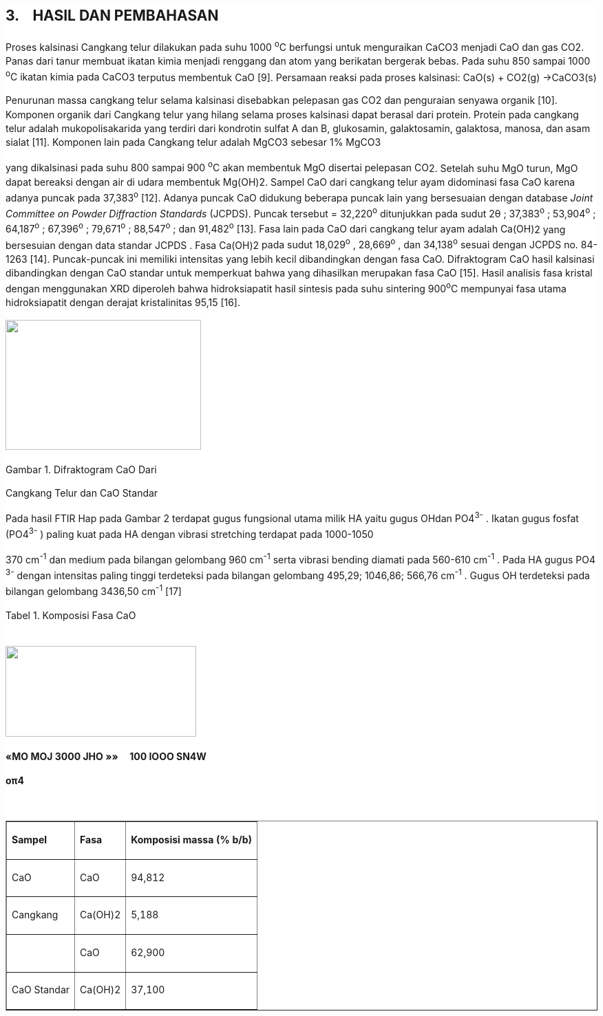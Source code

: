 <h2><a name="bookmark18"></a><span class="font5" style="font-weight:bold;"><a name="bookmark19"></a>3. &nbsp;&nbsp;&nbsp;HASIL DAN PEMBAHASAN</span></h2></li></ul>
<p><span class="font5">Proses kalsinasi Cangkang telur dilakukan pada suhu 1000 <sup>o</sup>C berfungsi untuk menguraikan CaCO</span><span class="font3">3 </span><span class="font5">menjadi CaO dan gas CO</span><span class="font3">2</span><span class="font5">. Panas dari tanur membuat ikatan kimia menjadi renggang dan atom yang berikatan bergerak bebas. Pada suhu 850 sampai 1000 <sup>o</sup>C ikatan kimia pada CaCO</span><span class="font3">3 </span><span class="font5">terputus membentuk CaO [9]. Persamaan reaksi pada proses kalsinasi: CaO(s) + CO</span><span class="font3">2</span><span class="font5">(g) </span><span class="font2">→</span><span class="font5">CaCO</span><span class="font3">3</span><span class="font5">(s)</span></p>
<p><span class="font5">Penurunan massa cangkang telur selama kalsinasi disebabkan pelepasan gas CO</span><span class="font3">2 </span><span class="font5">dan penguraian senyawa organik [10]. Komponen organik dari Cangkang telur yang hilang selama proses kalsinasi dapat berasal dari protein. Protein pada cangkang telur adalah mukopolisakarida yang terdiri dari kondrotin sulfat A dan B, glukosamin, galaktosamin, galaktosa, manosa, dan asam sialat [11]. Komponen lain pada Cangkang telur adalah MgCO</span><span class="font3">3 </span><span class="font5">sebesar 1% MgCO</span><span class="font3">3</span></p>
<p><span class="font5">yang dikalsinasi pada suhu 800 sampai 900 <sup>o</sup>C akan membentuk MgO disertai pelepasan CO</span><span class="font3">2</span><span class="font5">. Setelah suhu MgO turun, MgO dapat bereaksi dengan air di udara membentuk Mg(OH)</span><span class="font3">2</span><span class="font5">. Sampel CaO dari cangkang telur ayam didominasi fasa CaO karena adanya puncak pada 37,383<sup>o</sup> [12]. Adanya puncak CaO didukung beberapa puncak lain yang bersesuaian dengan database </span><span class="font5" style="font-style:italic;">Joint Committee on Powder Diffraction Standards</span><span class="font5"> (JCPDS). Puncak tersebut = 32,220<sup>o</sup> ditunjukkan pada sudut 2</span><span class="font2">θ </span><span class="font5">; 37,383<sup>o</sup> ; 53,904<sup>o</sup> ; 64,187<sup>o</sup> ; 67,396<sup>o</sup> ; 79,671<sup>o</sup> ; 88,547<sup>o</sup> ; dan 91,482<sup>o</sup> [13]. Fasa lain pada CaO dari cangkang telur ayam adalah Ca(OH)</span><span class="font3">2 </span><span class="font5">yang bersesuian dengan data standar JCPDS . Fasa Ca(OH)</span><span class="font3">2 </span><span class="font5">pada sudut 18,029<sup>o</sup> , 28,669<sup>o</sup> , dan 34,138<sup>o</sup> sesuai dengan JCPDS no. 84-1263 [14]. Puncak-puncak ini memiliki intensitas yang lebih kecil dibandingkan dengan fasa CaO. Difraktogram CaO hasil kalsinasi dibandingkan dengan CaO standar untuk memperkuat bahwa yang dihasilkan merupakan fasa CaO [15]. Hasil analisis fasa kristal dengan menggunakan XRD diperoleh bahwa hidroksiapatit hasil sintesis pada suhu sintering 900<sup>o</sup>C mempunyai fasa utama hidroksiapatit dengan derajat kristalinitas 95,15 [16].</span></p><img src="https://jurnal.harianregional.com/media/76772-2.jpg" alt="" style="width:213pt;height:142pt;">
<p><span class="font5">Gambar 1. Difraktogram CaO Dari</span></p>
<p><span class="font5">Cangkang Telur dan CaO Standar</span></p>
<p><span class="font5">Pada hasil FTIR Hap pada Gambar 2 terdapat gugus fungsional utama milik HA yaitu gugus OHdan PO4<sup>3-</sup> . Ikatan gugus fosfat (PO4<sup>3-</sup> ) paling kuat pada HA dengan vibrasi stretching terdapat pada 1000-1050</span></p>
<p><span class="font5">370 cm<sup>-1</sup> dan medium pada bilangan gelombang 960 cm<sup>-1</sup> serta vibrasi bending diamati pada 560-610 cm<sup>-1</sup> . Pada HA gugus PO4 <sup>3-</sup> dengan intensitas paling tinggi terdeteksi pada bilangan gelombang 495,29; 1046,86; 566,76 cm<sup>-1</sup> . Gugus OH terdeteksi pada bilangan gelombang 3436,50 cm<sup>-1</sup> [17]</span></p>
<p><span class="font5">Tabel 1. Komposisi Fasa CaO</span></p>
<div>
</div><br clear="all">
<div><img src="https://jurnal.harianregional.com/media/76772-3.jpg" alt="" style="width:208pt;height:99pt;">
<p><span class="font0" style="font-weight:bold;">«MO MOJ 3000 JHO »» &nbsp;&nbsp;&nbsp;&nbsp;100 IOOO SN4W</span></p>
<p><span class="font0" style="font-weight:bold;">oπ4</span></p>
</div><br clear="all">
<table border="1">
<tr><td style="vertical-align:top;">
<p><span class="font5" style="font-weight:bold;">Sampel</span></p></td><td style="vertical-align:top;">
<p><span class="font5" style="font-weight:bold;">Fasa</span></p></td><td style="vertical-align:bottom;">
<p><span class="font5" style="font-weight:bold;">Komposisi massa (% b/b)</span></p></td></tr>
<tr><td style="vertical-align:bottom;">
<p><span class="font5">CaO</span></p></td><td style="vertical-align:bottom;">
<p><span class="font5">CaO</span></p></td><td style="vertical-align:bottom;">
<p><span class="font5">94,812</span></p></td></tr>
<tr><td style="vertical-align:top;">
<p><span class="font5">Cangkang</span></p></td><td style="vertical-align:top;">
<p><span class="font5">Ca(OH)</span><span class="font3">2</span></p></td><td style="vertical-align:top;">
<p><span class="font5">5,188</span></p></td></tr>
<tr><td style="vertical-align:top;"></td><td style="vertical-align:bottom;">
<p><span class="font5">CaO</span></p></td><td style="vertical-align:bottom;">
<p><span class="font5">62,900</span></p></td></tr>
<tr><td style="vertical-align:top;">
<p><span class="font5">CaO Standar</span></p></td><td style="vertical-align:top;">
<p><span class="font5">Ca(OH)</span><span class="font3">2</span></p></td><td style="vertical-align:top;">
<p><span class="font5">37,100</span></p></td></tr>
</table>